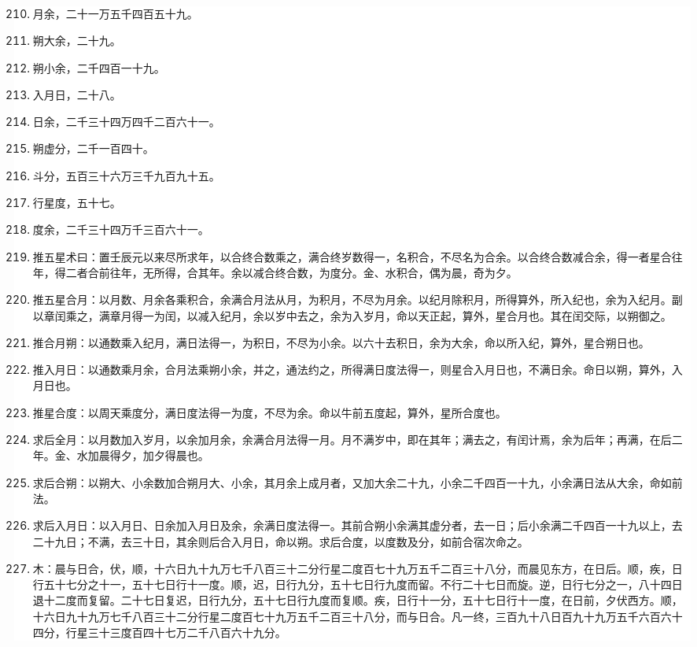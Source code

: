 210. <span id="律历下-210"></span>
月余，二十一万五千四百五十九。

211. <span id="律历下-211"></span>
朔大余，二十九。

212. <span id="律历下-212"></span>
朔小余，二千四百一十九。

213. <span id="律历下-213"></span>
入月日，二十八。

214. <span id="律历下-214"></span>
日余，二千三十四万四千二百六十一。

215. <span id="律历下-215"></span>
朔虚分，二千一百四十。

216. <span id="律历下-216"></span>
斗分，五百三十六万三千九百九十五。

217. <span id="律历下-217"></span>
行星度，五十七。

218. <span id="律历下-218"></span>
度余，二千三十四万千三百六十一。

219. <span id="律历下-219"></span>
推五星术曰：置壬辰元以来尽所求年，以合终合数乘之，满合终岁数得一，名积合，不尽名为合余。以合终合数减合余，得一者星合往年，得二者合前往年，无所得，合其年。余以减合终合数，为度分。金、水积合，偶为晨，奇为夕。

220. <span id="律历下-220"></span>
推五星合月：以月数、月余各乘积合，余满合月法从月，为积月，不尽为月余。以纪月除积月，所得算外，所入纪也，余为入纪月。副以章闰乘之，满章月得一为闰，以减入纪月，余以岁中去之，余为入岁月，命以天正起，算外，星合月也。其在闰交际，以朔御之。

221. <span id="律历下-221"></span>
推合月朔：以通数乘入纪月，满日法得一，为积日，不尽为小余。以六十去积日，余为大余，命以所入纪，算外，星合朔日也。

222. <span id="律历下-222"></span>
推入月日：以通数乘月余，合月法乘朔小余，并之，通法约之，所得满日度法得一，则星合入月日也，不满日余。命日以朔，算外，入月日也。

223. <span id="律历下-223"></span>
推星合度：以周天乘度分，满日度法得一为度，不尽为余。命以牛前五度起，算外，星所合度也。

224. <span id="律历下-224"></span>
求后全月：以月数加入岁月，以余加月余，余满合月法得一月。月不满岁中，即在其年；满去之，有闰计焉，余为后年；再满，在后二年。金、水加晨得夕，加夕得晨也。

225. <span id="律历下-225"></span>
求后合朔：以朔大、小余数加合朔月大、小余，其月余上成月者，又加大余二十九，小余二千四百一十九，小余满日法从大余，命如前法。

226. <span id="律历下-226"></span>
求后入月日：以入月日、日余加入月日及余，余满日度法得一。其前合朔小余满其虚分者，去一日；后小余满二千四百一十九以上，去二十九日；不满，去三十日，其余则后合入月日，命以朔。求后合度，以度数及分，如前合宿次命之。

227. <span id="律历下-227"></span>
木：晨与日合，伏，顺，十六日九十九万七千八百三十二分行星二度百七十九万五千二百三十八分，而晨见东方，在日后。顺，疾，日行五十七分之十一，五十七日行十一度。顺，迟，日行九分，五十七日行九度而留。不行二十七日而旋。逆，日行七分之一，八十四日退十二度而复留。二十七日复迟，日行九分，五十七日行九度而复顺。疾，日行十一分，五十七日行十一度，在日前，夕伏西方。顺，十六日九十九万七千八百三十二分行星二度百七十九万五千二百三十八分，而与日合。凡一终，三百九十八日百九十九万五千六百六十四分，行星三十三度百四十七万二千八百六十九分。
